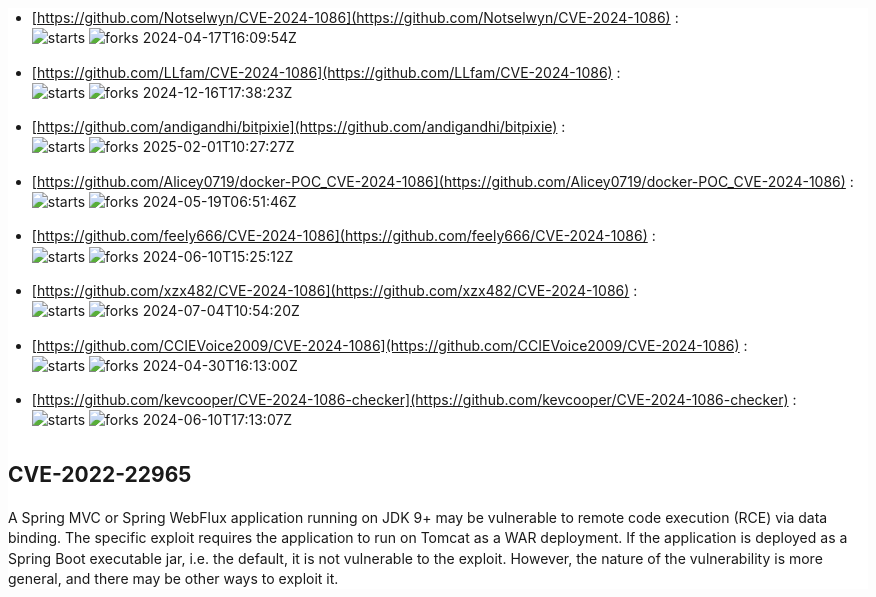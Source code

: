 - [https://github.com/Notselwyn/CVE-2024-1086](https://github.com/Notselwyn/CVE-2024-1086) :  
![starts](https://img.shields.io/github/stars/Notselwyn/CVE-2024-1086.svg) 
![forks](https://img.shields.io/github/forks/Notselwyn/CVE-2024-1086.svg) 
2024-04-17T16:09:54Z

- [https://github.com/LLfam/CVE-2024-1086](https://github.com/LLfam/CVE-2024-1086) :  
![starts](https://img.shields.io/github/stars/LLfam/CVE-2024-1086.svg) 
![forks](https://img.shields.io/github/forks/LLfam/CVE-2024-1086.svg) 
2024-12-16T17:38:23Z

- [https://github.com/andigandhi/bitpixie](https://github.com/andigandhi/bitpixie) :  
![starts](https://img.shields.io/github/stars/andigandhi/bitpixie.svg) 
![forks](https://img.shields.io/github/forks/andigandhi/bitpixie.svg) 
2025-02-01T10:27:27Z

- [https://github.com/Alicey0719/docker-POC_CVE-2024-1086](https://github.com/Alicey0719/docker-POC_CVE-2024-1086) :  
![starts](https://img.shields.io/github/stars/Alicey0719/docker-POC_CVE-2024-1086.svg) 
![forks](https://img.shields.io/github/forks/Alicey0719/docker-POC_CVE-2024-1086.svg) 
2024-05-19T06:51:46Z

- [https://github.com/feely666/CVE-2024-1086](https://github.com/feely666/CVE-2024-1086) :  
![starts](https://img.shields.io/github/stars/feely666/CVE-2024-1086.svg) 
![forks](https://img.shields.io/github/forks/feely666/CVE-2024-1086.svg) 
2024-06-10T15:25:12Z

- [https://github.com/xzx482/CVE-2024-1086](https://github.com/xzx482/CVE-2024-1086) :  
![starts](https://img.shields.io/github/stars/xzx482/CVE-2024-1086.svg) 
![forks](https://img.shields.io/github/forks/xzx482/CVE-2024-1086.svg) 
2024-07-04T10:54:20Z

- [https://github.com/CCIEVoice2009/CVE-2024-1086](https://github.com/CCIEVoice2009/CVE-2024-1086) :  
![starts](https://img.shields.io/github/stars/CCIEVoice2009/CVE-2024-1086.svg) 
![forks](https://img.shields.io/github/forks/CCIEVoice2009/CVE-2024-1086.svg) 
2024-04-30T16:13:00Z

- [https://github.com/kevcooper/CVE-2024-1086-checker](https://github.com/kevcooper/CVE-2024-1086-checker) :  
![starts](https://img.shields.io/github/stars/kevcooper/CVE-2024-1086-checker.svg) 
![forks](https://img.shields.io/github/forks/kevcooper/CVE-2024-1086-checker.svg) 
2024-06-10T17:13:07Z

## CVE-2022-22965
 A Spring MVC or Spring WebFlux application running on JDK 9+ may be vulnerable to remote code execution (RCE) via data binding. The specific exploit requires the application to run on Tomcat as a WAR deployment. If the application is deployed as a Spring Boot executable jar, i.e. the default, it is not vulnerable to the exploit. However, the nature of the vulnerability is more general, and there may be other ways to exploit it.
